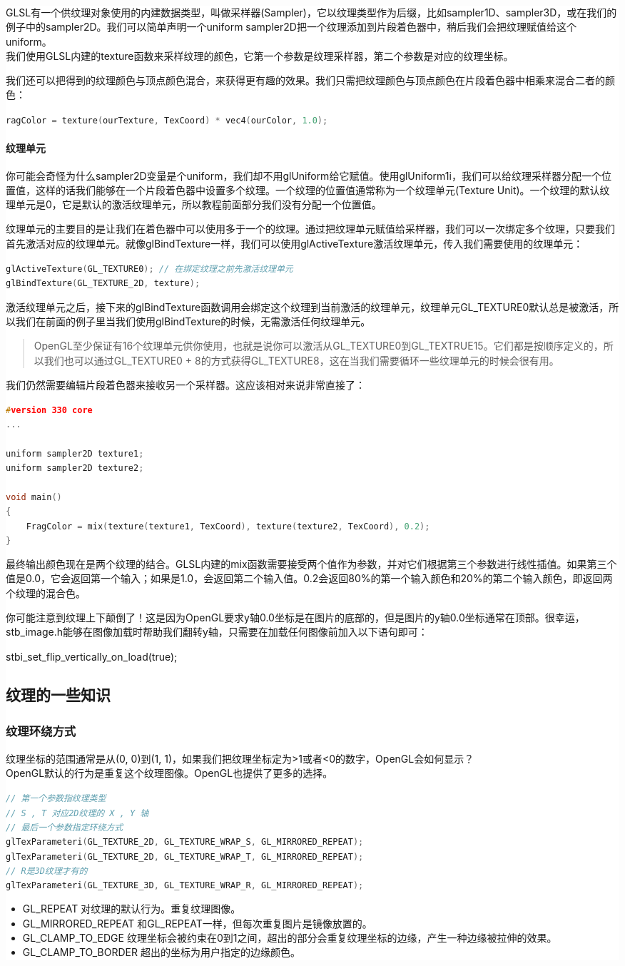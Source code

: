 GLSL有一个供纹理对象使用的内建数据类型，叫做采样器(Sampler)，它以纹理类型作为后缀，比如sampler1D、sampler3D，或在我们的例子中的sampler2D。我们可以简单声明一个uniform sampler2D把一个纹理添加到片段着色器中，稍后我们会把纹理赋值给这个uniform。  
我们使用GLSL内建的texture函数来采样纹理的颜色，它第一个参数是纹理采样器，第二个参数是对应的纹理坐标。

我们还可以把得到的纹理颜色与顶点颜色混合，来获得更有趣的效果。我们只需把纹理颜色与顶点颜色在片段着色器中相乘来混合二者的颜色：
```Cpp
ragColor = texture(ourTexture, TexCoord) * vec4(ourColor, 1.0);
```
#### 纹理单元
你可能会奇怪为什么sampler2D变量是个uniform，我们却不用glUniform给它赋值。使用glUniform1i，我们可以给纹理采样器分配一个位置值，这样的话我们能够在一个片段着色器中设置多个纹理。一个纹理的位置值通常称为一个纹理单元(Texture Unit)。一个纹理的默认纹理单元是0，它是默认的激活纹理单元，所以教程前面部分我们没有分配一个位置值。

纹理单元的主要目的是让我们在着色器中可以使用多于一个的纹理。通过把纹理单元赋值给采样器，我们可以一次绑定多个纹理，只要我们首先激活对应的纹理单元。就像glBindTexture一样，我们可以使用glActiveTexture激活纹理单元，传入我们需要使用的纹理单元：
```Cpp
glActiveTexture(GL_TEXTURE0); // 在绑定纹理之前先激活纹理单元
glBindTexture(GL_TEXTURE_2D, texture);
```
激活纹理单元之后，接下来的glBindTexture函数调用会绑定这个纹理到当前激活的纹理单元，纹理单元GL_TEXTURE0默认总是被激活，所以我们在前面的例子里当我们使用glBindTexture的时候，无需激活任何纹理单元。

>OpenGL至少保证有16个纹理单元供你使用，也就是说你可以激活从GL_TEXTURE0到GL_TEXTRUE15。它们都是按顺序定义的，所以我们也可以通过GL_TEXTURE0 + 8的方式获得GL_TEXTURE8，这在当我们需要循环一些纹理单元的时候会很有用。  

我们仍然需要编辑片段着色器来接收另一个采样器。这应该相对来说非常直接了：
```Cpp
#version 330 core
...

uniform sampler2D texture1;
uniform sampler2D texture2;

void main()
{
    FragColor = mix(texture(texture1, TexCoord), texture(texture2, TexCoord), 0.2);
}
```
最终输出颜色现在是两个纹理的结合。GLSL内建的mix函数需要接受两个值作为参数，并对它们根据第三个参数进行线性插值。如果第三个值是0.0，它会返回第一个输入；如果是1.0，会返回第二个输入值。0.2会返回80%的第一个输入颜色和20%的第二个输入颜色，即返回两个纹理的混合色。

你可能注意到纹理上下颠倒了！这是因为OpenGL要求y轴0.0坐标是在图片的底部的，但是图片的y轴0.0坐标通常在顶部。很幸运，stb_image.h能够在图像加载时帮助我们翻转y轴，只需要在加载任何图像前加入以下语句即可：

stbi_set_flip_vertically_on_load(true);

## 纹理的一些知识
### 纹理环绕方式
纹理坐标的范围通常是从(0, 0)到(1, 1)，如果我们把纹理坐标定为>1或者<0的数字，OpenGL会如何显示？  
OpenGL默认的行为是重复这个纹理图像。OpenGL也提供了更多的选择。
```Cpp
// 第一个参数指纹理类型
// S , T 对应2D纹理的 X , Y 轴
// 最后一个参数指定环绕方式
glTexParameteri(GL_TEXTURE_2D, GL_TEXTURE_WRAP_S, GL_MIRRORED_REPEAT);
glTexParameteri(GL_TEXTURE_2D, GL_TEXTURE_WRAP_T, GL_MIRRORED_REPEAT);
// R是3D纹理才有的
glTexParameteri(GL_TEXTURE_3D, GL_TEXTURE_WRAP_R, GL_MIRRORED_REPEAT);
```
- GL_REPEAT	对纹理的默认行为。重复纹理图像。
- GL_MIRRORED_REPEAT 和GL_REPEAT一样，但每次重复图片是镜像放置的。
- GL_CLAMP_TO_EDGE 纹理坐标会被约束在0到1之间，超出的部分会重复纹理坐标的边缘，产生一种边缘被拉伸的效果。
- GL_CLAMP_TO_BORDER 超出的坐标为用户指定的边缘颜色。
